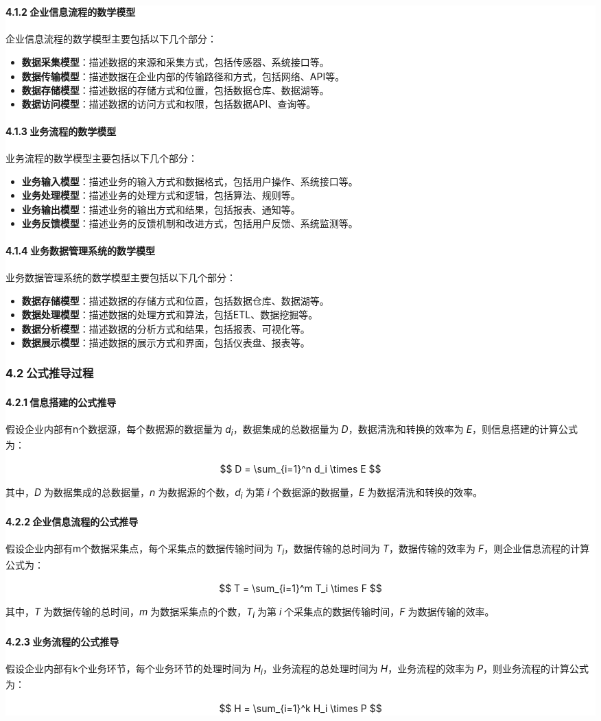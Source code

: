 #### 4.1.2 企业信息流程的数学模型

企业信息流程的数学模型主要包括以下几个部分：

- **数据采集模型**：描述数据的来源和采集方式，包括传感器、系统接口等。
- **数据传输模型**：描述数据在企业内部的传输路径和方式，包括网络、API等。
- **数据存储模型**：描述数据的存储方式和位置，包括数据仓库、数据湖等。
- **数据访问模型**：描述数据的访问方式和权限，包括数据API、查询等。

#### 4.1.3 业务流程的数学模型

业务流程的数学模型主要包括以下几个部分：

- **业务输入模型**：描述业务的输入方式和数据格式，包括用户操作、系统接口等。
- **业务处理模型**：描述业务的处理方式和逻辑，包括算法、规则等。
- **业务输出模型**：描述业务的输出方式和结果，包括报表、通知等。
- **业务反馈模型**：描述业务的反馈机制和改进方式，包括用户反馈、系统监测等。

#### 4.1.4 业务数据管理系统的数学模型

业务数据管理系统的数学模型主要包括以下几个部分：

- **数据存储模型**：描述数据的存储方式和位置，包括数据仓库、数据湖等。
- **数据处理模型**：描述数据的处理方式和算法，包括ETL、数据挖掘等。
- **数据分析模型**：描述数据的分析方式和结果，包括报表、可视化等。
- **数据展示模型**：描述数据的展示方式和界面，包括仪表盘、报表等。

### 4.2 公式推导过程

#### 4.2.1 信息搭建的公式推导

假设企业内部有n个数据源，每个数据源的数据量为 $d_i$，数据集成的总数据量为 $D$，数据清洗和转换的效率为 $E$，则信息搭建的计算公式为：

$$
D = \sum_{i=1}^n d_i \times E
$$

其中，$D$ 为数据集成的总数据量，$n$ 为数据源的个数，$d_i$ 为第 $i$ 个数据源的数据量，$E$ 为数据清洗和转换的效率。

#### 4.2.2 企业信息流程的公式推导

假设企业内部有m个数据采集点，每个采集点的数据传输时间为 $T_i$，数据传输的总时间为 $T$，数据传输的效率为 $F$，则企业信息流程的计算公式为：

$$
T = \sum_{i=1}^m T_i \times F
$$

其中，$T$ 为数据传输的总时间，$m$ 为数据采集点的个数，$T_i$ 为第 $i$ 个采集点的数据传输时间，$F$ 为数据传输的效率。

#### 4.2.3 业务流程的公式推导

假设企业内部有k个业务环节，每个业务环节的处理时间为 $H_i$，业务流程的总处理时间为 $H$，业务流程的效率为 $P$，则业务流程的计算公式为：

$$
H = \sum_{i=1}^k H_i \times P
$$

